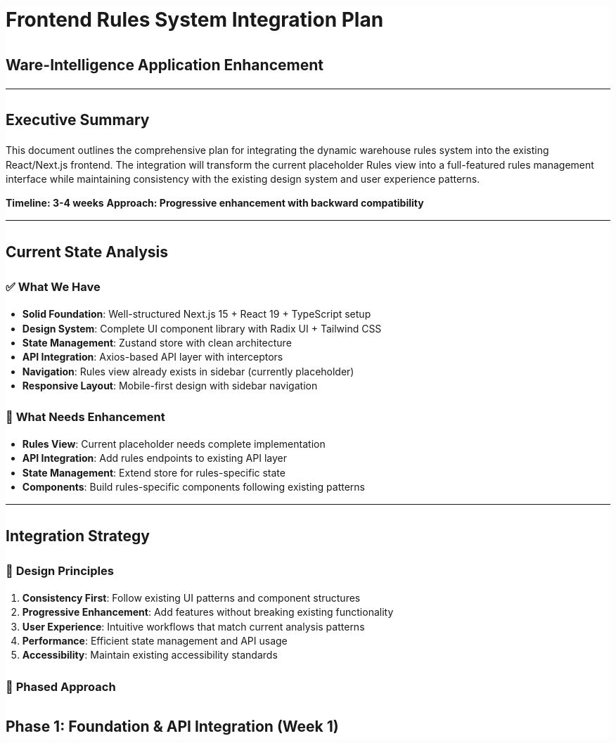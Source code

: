 # Frontend Rules System Integration Plan
## Ware-Intelligence Application Enhancement

---

## Executive Summary

This document outlines the comprehensive plan for integrating the dynamic warehouse rules system into the existing React/Next.js frontend. The integration will transform the current placeholder Rules view into a full-featured rules management interface while maintaining consistency with the existing design system and user experience patterns.

**Timeline: 3-4 weeks**
**Approach: Progressive enhancement with backward compatibility**

---

## Current State Analysis

### ✅ **What We Have**
- **Solid Foundation**: Well-structured Next.js 15 + React 19 + TypeScript setup
- **Design System**: Complete UI component library with Radix UI + Tailwind CSS
- **State Management**: Zustand store with clean architecture
- **API Integration**: Axios-based API layer with interceptors
- **Navigation**: Rules view already exists in sidebar (currently placeholder)
- **Responsive Layout**: Mobile-first design with sidebar navigation

### 🔧 **What Needs Enhancement**
- **Rules View**: Current placeholder needs complete implementation
- **API Integration**: Add rules endpoints to existing API layer
- **State Management**: Extend store for rules-specific state
- **Components**: Build rules-specific components following existing patterns

---

## Integration Strategy

### 🎯 **Design Principles**
1. **Consistency First**: Follow existing UI patterns and component structures
2. **Progressive Enhancement**: Add features without breaking existing functionality
3. **User Experience**: Intuitive workflows that match current analysis patterns
4. **Performance**: Efficient state management and API usage
5. **Accessibility**: Maintain existing accessibility standards

### 🔄 **Phased Approach**

## **Phase 1: Foundation & API Integration** (Week 1)
